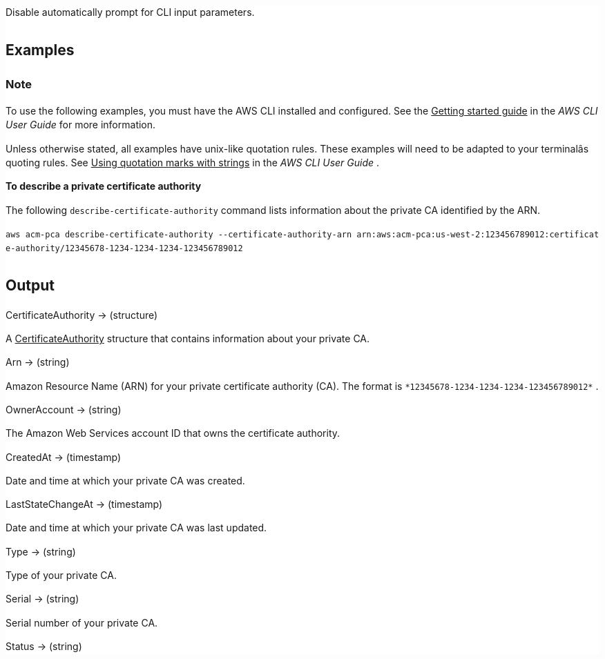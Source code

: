 Disable automatically prompt for CLI input parameters.

## Examples

### Note

To use the following examples, you must have the AWS CLI installed and configured. See the [Getting started guide](https://docs.aws.amazon.com/cli/latest/userguide/cli-chap-getting-started.html) in the *AWS CLI User Guide* for more information.

Unless otherwise stated, all examples have unix-like quotation rules. These examples will need to be adapted to your terminalâs quoting rules. See [Using quotation marks with strings](https://docs.aws.amazon.com/cli/latest/userguide/cli-usage-parameters-quoting-strings.html) in the *AWS CLI User Guide* .

**To describe a private certificate authority**

The following `describe-certificate-authority` command lists information about the private CA identified by the ARN.

```
aws acm-pca describe-certificate-authority --certificate-authority-arn arn:aws:acm-pca:us-west-2:123456789012:certificate-authority/12345678-1234-1234-1234-123456789012
```

## Output

CertificateAuthority -> (structure)

A [CertificateAuthority](https://docs.aws.amazon.com/privateca/latest/APIReference/API_CertificateAuthority.html) structure that contains information about your private CA.

Arn -> (string)

Amazon Resource Name (ARN) for your private certificate authority (CA). The format is `` *12345678-1234-1234-1234-123456789012* `` .

OwnerAccount -> (string)

The Amazon Web Services account ID that owns the certificate authority.

CreatedAt -> (timestamp)

Date and time at which your private CA was created.

LastStateChangeAt -> (timestamp)

Date and time at which your private CA was last updated.

Type -> (string)

Type of your private CA.

Serial -> (string)

Serial number of your private CA.

Status -> (string)

